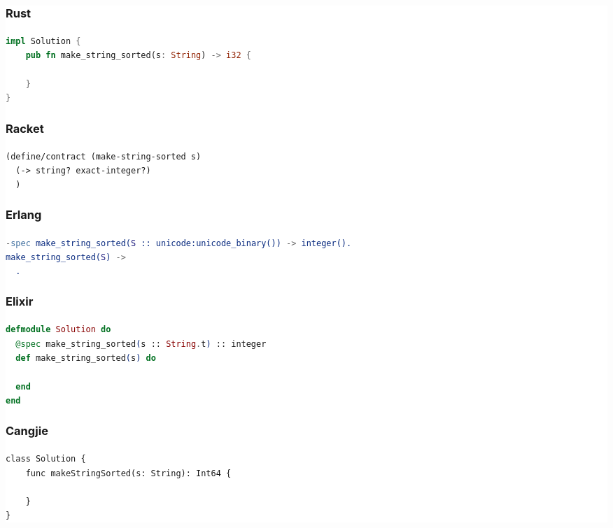 ### Rust

```rust
impl Solution {
    pub fn make_string_sorted(s: String) -> i32 {
        
    }
}
```

### Racket

```racket
(define/contract (make-string-sorted s)
  (-> string? exact-integer?)
  )
```

### Erlang

```erlang
-spec make_string_sorted(S :: unicode:unicode_binary()) -> integer().
make_string_sorted(S) ->
  .
```

### Elixir

```elixir
defmodule Solution do
  @spec make_string_sorted(s :: String.t) :: integer
  def make_string_sorted(s) do
    
  end
end
```

### Cangjie

```cangjie
class Solution {
    func makeStringSorted(s: String): Int64 {

    }
}
```

